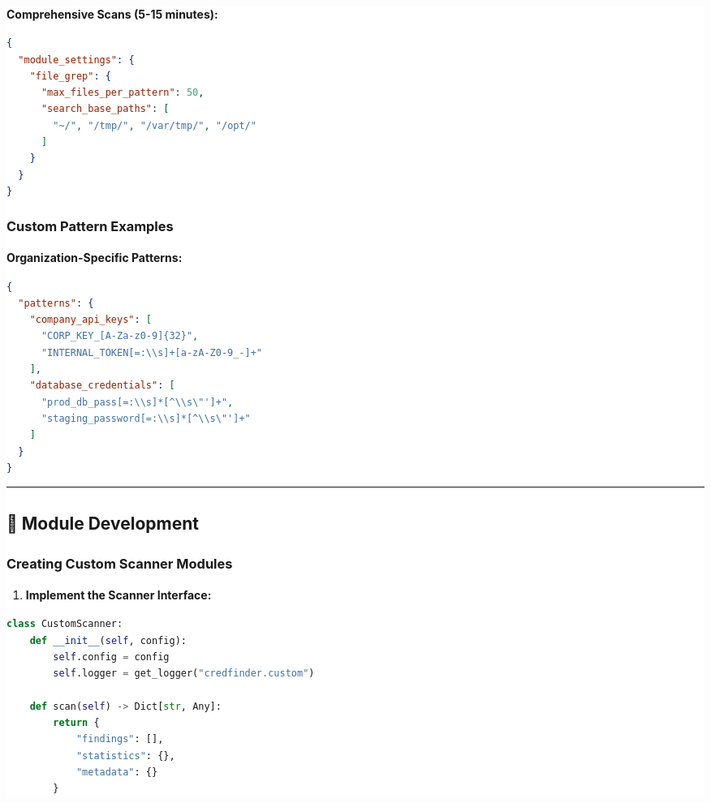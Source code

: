 **Comprehensive Scans (5-15 minutes):**
```json
{
  "module_settings": {
    "file_grep": {
      "max_files_per_pattern": 50,
      "search_base_paths": [
        "~/", "/tmp/", "/var/tmp/", "/opt/"
      ]
    }
  }
}
```

### Custom Pattern Examples

**Organization-Specific Patterns:**
```json
{
  "patterns": {
    "company_api_keys": [
      "CORP_KEY_[A-Za-z0-9]{32}",
      "INTERNAL_TOKEN[=:\\s]+[a-zA-Z0-9_-]+"
    ],
    "database_credentials": [
      "prod_db_pass[=:\\s]*[^\\s\"']+",
      "staging_password[=:\\s]*[^\\s\"']+"
    ]
  }
}
```

---

## 🔧 Module Development

### Creating Custom Scanner Modules

1. **Implement the Scanner Interface:**
```python
class CustomScanner:
    def __init__(self, config):
        self.config = config
        self.logger = get_logger("credfinder.custom")
    
    def scan(self) -> Dict[str, Any]:
        return {
            "findings": [],
            "statistics": {},
            "metadata": {}
        }
```
